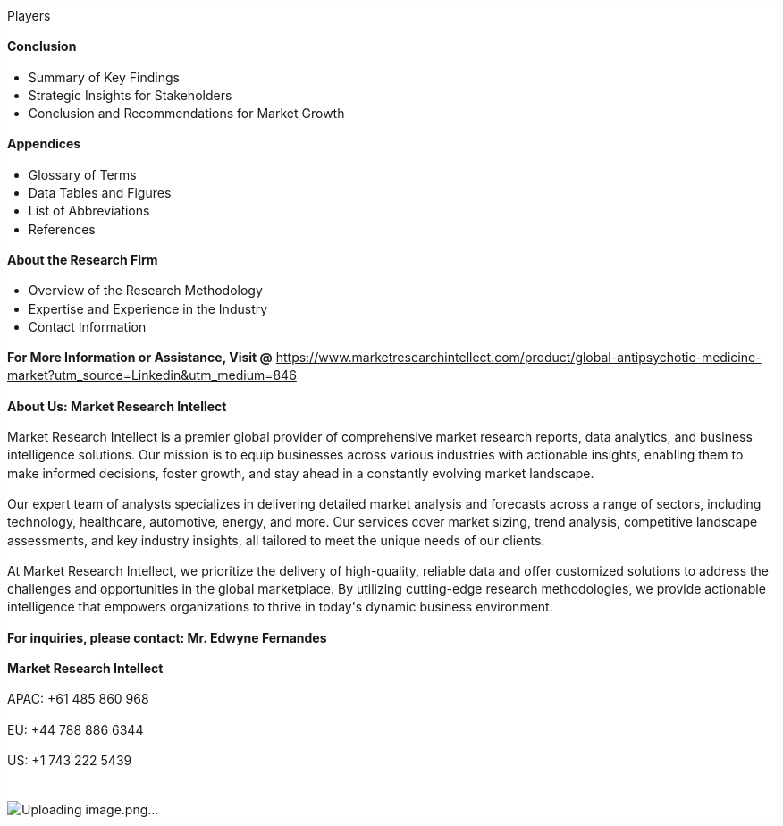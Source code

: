 Players</li></ul><p><strong>Conclusion</strong></p><ul><li>Summary of Key Findings</li><li>Strategic Insights for Stakeholders</li><li>Conclusion and Recommendations for Market Growth</li></ul><p><strong>Appendices</strong></p><ul><li>Glossary of Terms</li><li>Data Tables and Figures</li><li>List of Abbreviations</li><li>References</li></ul><p><strong>About the Research Firm</strong></p><ul><li>Overview of the Research Methodology</li><li>Expertise and Experience in the Industry</li><li>Contact Information</li></ul></div><div class="article-main__content" data-test-id="publishing-text-block"><p><span class="font-[700]"><strong>For More Information or Assistance, Visit @</strong>&nbsp;<a href="https://www.marketresearchintellect.com/product/global-antipsychotic-medicine-market?utm_source=Linkedin&utm_medium=846">https://www.marketresearchintellect.com/product/global-antipsychotic-medicine-market?utm_source=Linkedin&utm_medium=846</a></span></p><p><strong>About Us: Market Research Intellect</strong></p><p>Market Research Intellect is a premier global provider of comprehensive market research reports, data analytics, and business intelligence solutions. Our mission is to equip businesses across various industries with actionable insights, enabling them to make informed decisions, foster growth, and stay ahead in a constantly evolving market landscape.</p><p>Our expert team of analysts specializes in delivering detailed market analysis and forecasts across a range of sectors, including technology, healthcare, automotive, energy, and more. Our services cover market sizing, trend analysis, competitive landscape assessments, and key industry insights, all tailored to meet the unique needs of our clients.</p><p>At Market Research Intellect, we prioritize the delivery of high-quality, reliable data and offer customized solutions to address the challenges and opportunities in the global marketplace. By utilizing cutting-edge research methodologies, we provide actionable intelligence that empowers organizations to thrive in today's dynamic business environment.</p><p><strong>For inquiries, please contact: Mr. Edwyne Fernandes</strong></p><p><strong>Market Research Intellect</strong></p><p>APAC: +61 485 860 968</p><p>EU: +44 788 886 6344</p><p>US: +1 743 222 5439</p></div><div class="article-main__content" data-test-id="publishing-text-block">&nbsp;</div>
![Uploading image.png…]()
